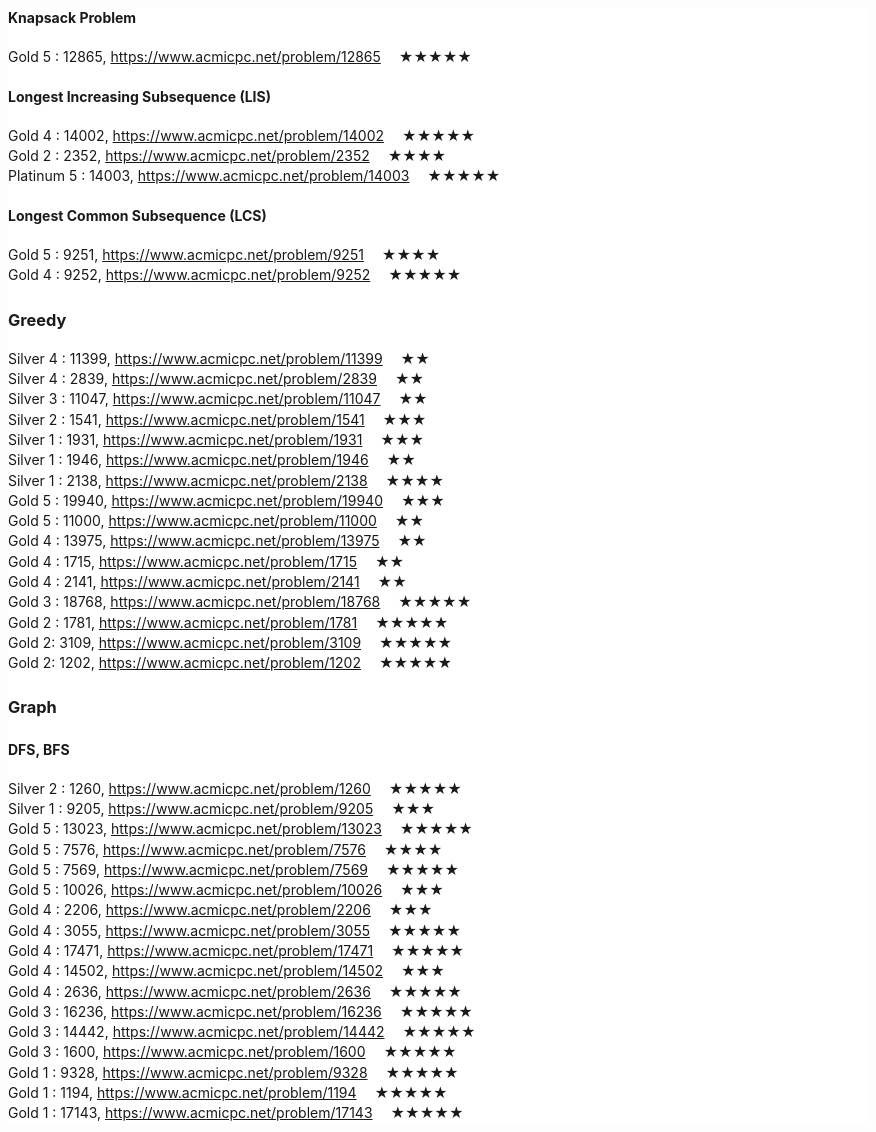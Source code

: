 #### Knapsack Problem
Gold 5 : 12865, https://www.acmicpc.net/problem/12865 　★★★★★

#### Longest Increasing Subsequence (LIS)
Gold 4 : 14002, https://www.acmicpc.net/problem/14002 　★★★★★  
Gold 2 : 2352, https://www.acmicpc.net/problem/2352 　★★★★  
Platinum 5 : 14003, https://www.acmicpc.net/problem/14003 　★★★★★  

#### Longest Common Subsequence (LCS)
Gold 5 : 9251, https://www.acmicpc.net/problem/9251 　★★★★  
Gold 4 : 9252, https://www.acmicpc.net/problem/9252 　★★★★★  

### Greedy
Silver 4 : 11399, https://www.acmicpc.net/problem/11399 　★★  
Silver 4 : 2839, https://www.acmicpc.net/problem/2839 　★★  
Silver 3 : 11047, https://www.acmicpc.net/problem/11047 　★★    
Silver 2 : 1541, https://www.acmicpc.net/problem/1541 　★★★  
Silver 1 : 1931, https://www.acmicpc.net/problem/1931 　★★★  
Silver 1 : 1946, https://www.acmicpc.net/problem/1946 　★★  
Silver 1 : 2138,   https://www.acmicpc.net/problem/2138 　★★★★  
Gold 5 : 19940, https://www.acmicpc.net/problem/19940 　★★★  
Gold 5 : 11000, https://www.acmicpc.net/problem/11000 　★★  
Gold 4 : 13975, https://www.acmicpc.net/problem/13975 　★★  
Gold 4 : 1715, https://www.acmicpc.net/problem/1715 　★★  
Gold 4 : 2141, https://www.acmicpc.net/problem/2141 　★★  
Gold 3 : 18768, https://www.acmicpc.net/problem/18768 　★★★★★  
Gold 2 : 1781, https://www.acmicpc.net/problem/1781 　★★★★★  
Gold 2: 3109, https://www.acmicpc.net/problem/3109 　★★★★★  
Gold 2: 1202, https://www.acmicpc.net/problem/1202 　★★★★★  

### Graph
#### DFS, BFS
Silver 2 : 1260, https://www.acmicpc.net/problem/1260 　★★★★★  
Silver 1 : 9205, https://www.acmicpc.net/problem/9205 　★★★  
Gold 5 : 13023, https://www.acmicpc.net/problem/13023 　★★★★★  
Gold 5 : 7576, https://www.acmicpc.net/problem/7576 　★★★★  
Gold 5 : 7569, https://www.acmicpc.net/problem/7569 　★★★★★  
Gold 5 : 10026, https://www.acmicpc.net/problem/10026 　★★★  
Gold 4 : 2206, https://www.acmicpc.net/problem/2206 　★★★  
Gold 4 : 3055, https://www.acmicpc.net/problem/3055 　★★★★★  
Gold 4 : 17471, https://www.acmicpc.net/problem/17471 　★★★★★  
Gold 4 : 14502, https://www.acmicpc.net/problem/14502 　★★★  
Gold 4 : 2636, https://www.acmicpc.net/problem/2636 　★★★★★  
Gold 3 : 16236, https://www.acmicpc.net/problem/16236 　★★★★★  
Gold 3 : 14442, https://www.acmicpc.net/problem/14442 　★★★★★  
Gold 3 : 1600, https://www.acmicpc.net/problem/1600 　★★★★★  
Gold 1 : 9328, https://www.acmicpc.net/problem/9328 　★★★★★  
Gold 1 : 1194, https://www.acmicpc.net/problem/1194 　★★★★★  
Gold 1 : 17143, https://www.acmicpc.net/problem/17143 　★★★★★  
